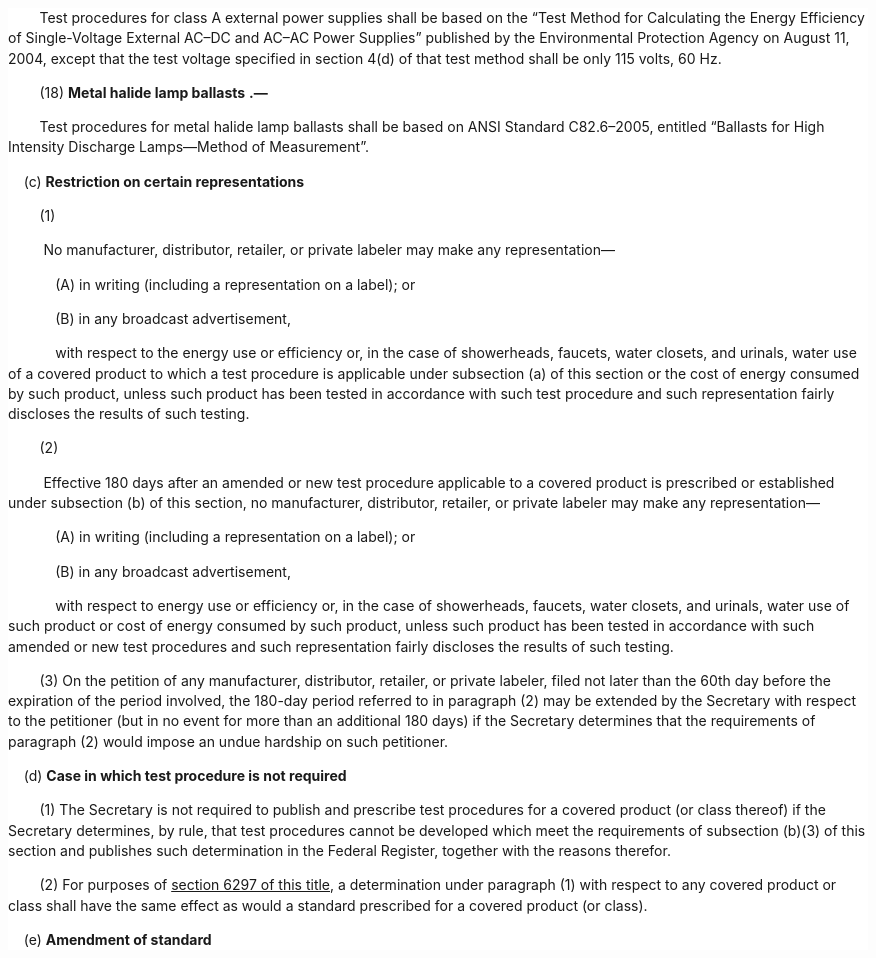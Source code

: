         Test procedures for class A external power supplies shall be based on the “Test Method for Calculating the Energy Efficiency of Single-Voltage External AC–DC and AC–AC Power Supplies” published by the Environmental Protection Agency on August 11, 2004, except that the test voltage specified in section 4(d) of that test method shall be only 115 volts, 60 Hz.

        (18)  __Metal halide lamp ballasts__  __.—__ 

        Test procedures for metal halide lamp ballasts shall be based on ANSI Standard C82.6–2005, entitled “Ballasts for High Intensity Discharge Lamps—Method of Measurement”.

    (c) __Restriction on certain representations__ 

        (1)

         No manufacturer, distributor, retailer, or private labeler may make any representation—

            (A) in writing (including a representation on a label); or

            (B) in any broadcast advertisement,

            with respect to the energy use or efficiency or, in the case of showerheads, faucets, water closets, and urinals, water use of a covered product to which a test procedure is applicable under subsection (a) of this section or the cost of energy consumed by such product, unless such product has been tested in accordance with such test procedure and such representation fairly discloses the results of such testing.

        (2)

         Effective 180 days after an amended or new test procedure applicable to a covered product is prescribed or established under subsection (b) of this section, no manufacturer, distributor, retailer, or private labeler may make any representation—

            (A) in writing (including a representation on a label); or

            (B) in any broadcast advertisement,

            with respect to energy use or efficiency or, in the case of showerheads, faucets, water closets, and urinals, water use of such product or cost of energy consumed by such product, unless such product has been tested in accordance with such amended or new test procedures and such representation fairly discloses the results of such testing.

        (3) On the petition of any manufacturer, distributor, retailer, or private labeler, filed not later than the 60th day before the expiration of the period involved, the 180-day period referred to in paragraph (2) may be extended by the Secretary with respect to the petitioner (but in no event for more than an additional 180 days) if the Secretary determines that the requirements of paragraph (2) would impose an undue hardship on such petitioner.

    (d) __Case in which test procedure is not required__ 

        (1) The Secretary is not required to publish and prescribe test procedures for a covered product (or class thereof) if the Secretary determines, by rule, that test procedures cannot be developed which meet the requirements of subsection (b)(3) of this section and publishes such determination in the Federal Register, together with the reasons therefor.

        (2) For purposes of [section 6297 of this title][/us/usc/t42/s6297], a determination under paragraph (1) with respect to any covered product or class shall have the same effect as would a standard prescribed for a covered product (or class).

    (e) __Amendment of standard__ 


[/us/usc/t42/s6292/b]: https://publicdocs.github.io/go/links?ns=uslm&ref=%2Fus%2Fusc%2Ft42%2Fs6292%2Fb
[/us/usc/t42/s6295]: https://publicdocs.github.io/go/links?ns=uslm&ref=%2Fus%2Fusc%2Ft42%2Fs6295
[/us/usc/t42/s6295]: https://publicdocs.github.io/go/links?ns=uslm&ref=%2Fus%2Fusc%2Ft42%2Fs6295
[/us/usc/t42/s6295]: https://publicdocs.github.io/go/links?ns=uslm&ref=%2Fus%2Fusc%2Ft42%2Fs6295
[/us/usc/t42/s6295]: https://publicdocs.github.io/go/links?ns=uslm&ref=%2Fus%2Fusc%2Ft42%2Fs6295
[/us/usc/t42/s6317/a]: https://publicdocs.github.io/go/links?ns=uslm&ref=%2Fus%2Fusc%2Ft42%2Fs6317%2Fa
[/us/usc/t42/s6317/a/1]: https://publicdocs.github.io/go/links?ns=uslm&ref=%2Fus%2Fusc%2Ft42%2Fs6317%2Fa%2F1
[/us/usc/t42/s6295/cc]: https://publicdocs.github.io/go/links?ns=uslm&ref=%2Fus%2Fusc%2Ft42%2Fs6295%2Fcc
[/us/usc/t42/s6297]: https://publicdocs.github.io/go/links?ns=uslm&ref=%2Fus%2Fusc%2Ft42%2Fs6297
[/us/usc/t42/s6295]: https://publicdocs.github.io/go/links?ns=uslm&ref=%2Fus%2Fusc%2Ft42%2Fs6295
[/us/pl/94/163/s323]: https://publicdocs.github.io/go/links?ns=uslm&ref=%2Fus%2Fpl%2F94%2F163%2Fs323
[/us/stat/89/919]: https://publicdocs.github.io/go/links?ns=uslm&ref=%2Fus%2Fstat%2F89%2F919
[/us/pl/95/619]: https://publicdocs.github.io/go/links?ns=uslm&ref=%2Fus%2Fpl%2F95%2F619
[/us/stat/92/3257]: https://publicdocs.github.io/go/links?ns=uslm&ref=%2Fus%2Fstat%2F92%2F3257
[/us/pl/100/12/s4]: https://publicdocs.github.io/go/links?ns=uslm&ref=%2Fus%2Fpl%2F100%2F12%2Fs4
[/us/stat/101/105]: https://publicdocs.github.io/go/links?ns=uslm&ref=%2Fus%2Fstat%2F101%2F105
[/us/pl/100/357/s2/c]: https://publicdocs.github.io/go/links?ns=uslm&ref=%2Fus%2Fpl%2F100%2F357%2Fs2%2Fc
[/us/stat/102/672]: https://publicdocs.github.io/go/links?ns=uslm&ref=%2Fus%2Fstat%2F102%2F672
[/us/pl/100/418/s5115/c]: https://publicdocs.github.io/go/links?ns=uslm&ref=%2Fus%2Fpl%2F100%2F418%2Fs5115%2Fc
[/us/stat/102/1433]: https://publicdocs.github.io/go/links?ns=uslm&ref=%2Fus%2Fstat%2F102%2F1433
[/us/pl/102/486/s123/d]: https://publicdocs.github.io/go/links?ns=uslm&ref=%2Fus%2Fpl%2F102%2F486%2Fs123%2Fd
[/us/stat/106/2821]: https://publicdocs.github.io/go/links?ns=uslm&ref=%2Fus%2Fstat%2F106%2F2821
[/us/pl/109/58/s135/b]: https://publicdocs.github.io/go/links?ns=uslm&ref=%2Fus%2Fpl%2F109%2F58%2Fs135%2Fb
[/us/stat/119/627]: https://publicdocs.github.io/go/links?ns=uslm&ref=%2Fus%2Fstat%2F119%2F627
[/us/pl/110/140]: https://publicdocs.github.io/go/links?ns=uslm&ref=%2Fus%2Fpl%2F110%2F140
[/us/stat/121/1550]: https://publicdocs.github.io/go/links?ns=uslm&ref=%2Fus%2Fstat%2F121%2F1550
[/us/pl/110/140/s302/a]: https://publicdocs.github.io/go/links?ns=uslm&ref=%2Fus%2Fpl%2F110%2F140%2Fs302%2Fa
[/us/pl/110/140/s301/b]: https://publicdocs.github.io/go/links?ns=uslm&ref=%2Fus%2Fpl%2F110%2F140%2Fs301%2Fb
[/us/pl/110/140/s324/c]: https://publicdocs.github.io/go/links?ns=uslm&ref=%2Fus%2Fpl%2F110%2F140%2Fs324%2Fc
[/us/pl/109/58/s135/b/1]: https://publicdocs.github.io/go/links?ns=uslm&ref=%2Fus%2Fpl%2F109%2F58%2Fs135%2Fb%2F1
[/us/pl/109/58/s135/b/2]: https://publicdocs.github.io/go/links?ns=uslm&ref=%2Fus%2Fpl%2F109%2F58%2Fs135%2Fb%2F2
[/us/pl/102/486/s123/d/1/A]: https://publicdocs.github.io/go/links?ns=uslm&ref=%2Fus%2Fpl%2F102%2F486%2Fs123%2Fd%2F1%2FA
[/us/pl/102/486/s123/d/1/B]: https://publicdocs.github.io/go/links?ns=uslm&ref=%2Fus%2Fpl%2F102%2F486%2Fs123%2Fd%2F1%2FB
[/us/pl/102/486/s123/d/1/C]: https://publicdocs.github.io/go/links?ns=uslm&ref=%2Fus%2Fpl%2F102%2F486%2Fs123%2Fd%2F1%2FC
[/us/pl/102/486/s123/d/2]: https://publicdocs.github.io/go/links?ns=uslm&ref=%2Fus%2Fpl%2F102%2F486%2Fs123%2Fd%2F2
[/us/pl/102/486/s123/d/3]: https://publicdocs.github.io/go/links?ns=uslm&ref=%2Fus%2Fpl%2F102%2F486%2Fs123%2Fd%2F3
[/us/pl/102/486/s123/d/2]: https://publicdocs.github.io/go/links?ns=uslm&ref=%2Fus%2Fpl%2F102%2F486%2Fs123%2Fd%2F2
[/us/pl/102/486/s123/d/4]: https://publicdocs.github.io/go/links?ns=uslm&ref=%2Fus%2Fpl%2F102%2F486%2Fs123%2Fd%2F4
[/us/pl/100/418]: https://publicdocs.github.io/go/links?ns=uslm&ref=%2Fus%2Fpl%2F100%2F418
[/us/pl/100/357]: https://publicdocs.github.io/go/links?ns=uslm&ref=%2Fus%2Fpl%2F100%2F357
[/us/pl/100/12]: https://publicdocs.github.io/go/links?ns=uslm&ref=%2Fus%2Fpl%2F100%2F12
[/us/pl/95/619/s691/b/2]: https://publicdocs.github.io/go/links?ns=uslm&ref=%2Fus%2Fpl%2F95%2F619%2Fs691%2Fb%2F2
[/us/pl/95/619]: https://publicdocs.github.io/go/links?ns=uslm&ref=%2Fus%2Fpl%2F95%2F619
[/us/pl/95/619]: https://publicdocs.github.io/go/links?ns=uslm&ref=%2Fus%2Fpl%2F95%2F619
[/us/pl/95/619/s691/b/2]: https://publicdocs.github.io/go/links?ns=uslm&ref=%2Fus%2Fpl%2F95%2F619%2Fs691%2Fb%2F2
[/us/pl/95/619/s421/b]: https://publicdocs.github.io/go/links?ns=uslm&ref=%2Fus%2Fpl%2F95%2F619%2Fs421%2Fb
[/us/pl/95/619/s421/c]: https://publicdocs.github.io/go/links?ns=uslm&ref=%2Fus%2Fpl%2F95%2F619%2Fs421%2Fc
[/us/pl/95/619/s691/b/2]: https://publicdocs.github.io/go/links?ns=uslm&ref=%2Fus%2Fpl%2F95%2F619%2Fs691%2Fb%2F2
[/us/pl/95/619/s421/d]: https://publicdocs.github.io/go/links?ns=uslm&ref=%2Fus%2Fpl%2F95%2F619%2Fs421%2Fd
[/us/pl/110/140]: https://publicdocs.github.io/go/links?ns=uslm&ref=%2Fus%2Fpl%2F110%2F140
[/us/pl/110/140/s1601]: https://publicdocs.github.io/go/links?ns=uslm&ref=%2Fus%2Fpl%2F110%2F140%2Fs1601
[/us/usc/t2/s1824]: https://publicdocs.github.io/go/links?ns=uslm&ref=%2Fus%2Fusc%2Ft2%2Fs1824